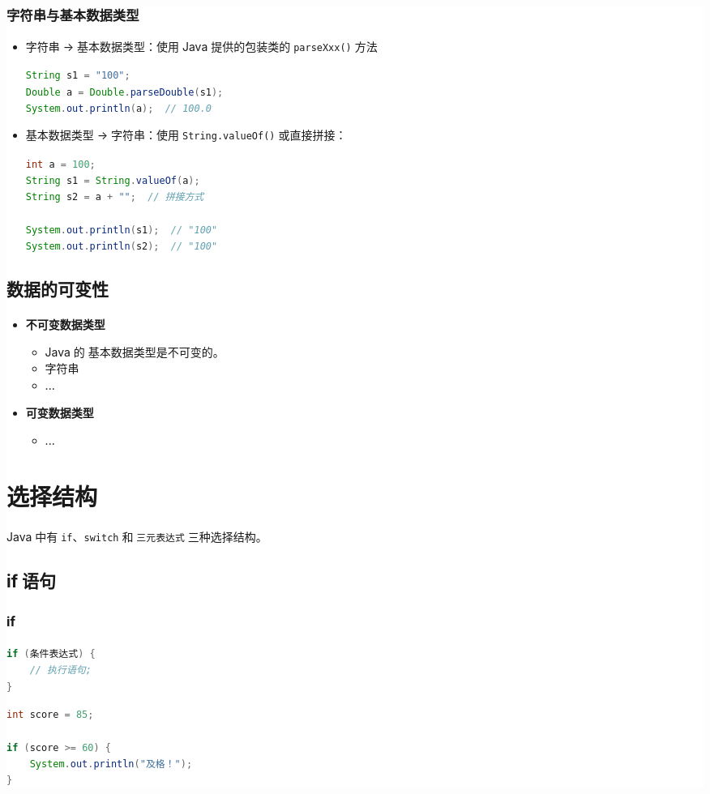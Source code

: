 ### 字符串与基本数据类型

- 字符串 → 基本数据类型：使用 Java 提供的包装类的 `parseXxx()` 方法

    ```java
    String s1 = "100";
    Double a = Double.parseDouble(s1);
    System.out.println(a);  // 100.0
    ```

- 基本数据类型 → 字符串：使用 `String.valueOf()` 或直接拼接：

    ```java
    int a = 100;
    String s1 = String.valueOf(a);
    String s2 = a + "";  // 拼接方式
    
    System.out.println(s1);  // "100"
    System.out.println(s2);  // "100"
    ```

## 数据的可变性

- **不可变数据类型**

    - Java 的 基本数据类型是不可变的。
    - 字符串
    - ...

- **可变数据类型**

    - ...

# 选择结构

Java 中有 `if`、`switch` 和 `三元表达式` 三种选择结构。

## if 语句

### if

```java
if (条件表达式) {
    // 执行语句;
}
```

```java
int score = 85;

if (score >= 60) {
    System.out.println("及格！");
}
```
